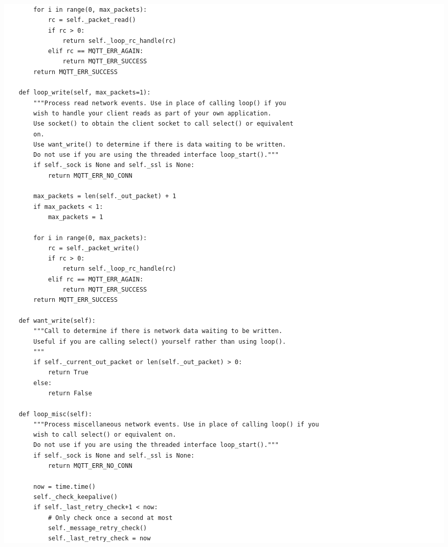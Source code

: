 	        for i in range(0, max_packets):
	            rc = self._packet_read()
	            if rc > 0:
	                return self._loop_rc_handle(rc)
	            elif rc == MQTT_ERR_AGAIN:
	                return MQTT_ERR_SUCCESS
	        return MQTT_ERR_SUCCESS
	
	    def loop_write(self, max_packets=1):
	        """Process read network events. Use in place of calling loop() if you
	        wish to handle your client reads as part of your own application.
	        Use socket() to obtain the client socket to call select() or equivalent
	        on.
	        Use want_write() to determine if there is data waiting to be written.
	        Do not use if you are using the threaded interface loop_start()."""
	        if self._sock is None and self._ssl is None:
	            return MQTT_ERR_NO_CONN
	
	        max_packets = len(self._out_packet) + 1
	        if max_packets < 1:
	            max_packets = 1
	
	        for i in range(0, max_packets):
	            rc = self._packet_write()
	            if rc > 0:
	                return self._loop_rc_handle(rc)
	            elif rc == MQTT_ERR_AGAIN:
	                return MQTT_ERR_SUCCESS
	        return MQTT_ERR_SUCCESS
	
	    def want_write(self):
	        """Call to determine if there is network data waiting to be written.
	        Useful if you are calling select() yourself rather than using loop().
	        """
	        if self._current_out_packet or len(self._out_packet) > 0:
	            return True
	        else:
	            return False
	
	    def loop_misc(self):
	        """Process miscellaneous network events. Use in place of calling loop() if you
	        wish to call select() or equivalent on.
	        Do not use if you are using the threaded interface loop_start()."""
	        if self._sock is None and self._ssl is None:
	            return MQTT_ERR_NO_CONN
	
	        now = time.time()
	        self._check_keepalive()
	        if self._last_retry_check+1 < now:
	            # Only check once a second at most
	            self._message_retry_check()
	            self._last_retry_check = now
	